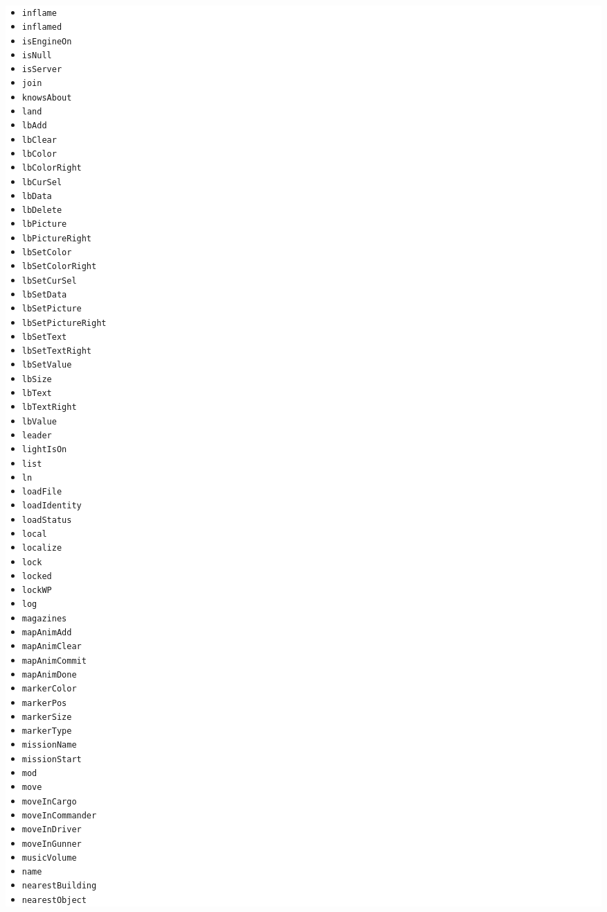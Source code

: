 - `inflame`
- `inflamed`
- `isEngineOn`
- `isNull`
- `isServer`
- `join`
- `knowsAbout`
- `land`
- `lbAdd`
- `lbClear`
- `lbColor`
- `lbColorRight`
- `lbCurSel`
- `lbData`
- `lbDelete`
- `lbPicture`
- `lbPictureRight`
- `lbSetColor`
- `lbSetColorRight`
- `lbSetCurSel`
- `lbSetData`
- `lbSetPicture`
- `lbSetPictureRight`
- `lbSetText`
- `lbSetTextRight`
- `lbSetValue`
- `lbSize`
- `lbText`
- `lbTextRight`
- `lbValue`
- `leader`
- `lightIsOn`
- `list`
- `ln`
- `loadFile`
- `loadIdentity`
- `loadStatus`
- `local`
- `localize`
- `lock`
- `locked`
- `lockWP`
- `log`
- `magazines`
- `mapAnimAdd`
- `mapAnimClear`
- `mapAnimCommit`
- `mapAnimDone`
- `markerColor`
- `markerPos`
- `markerSize`
- `markerType`
- `missionName`
- `missionStart`
- `mod`
- `move`
- `moveInCargo`
- `moveInCommander`
- `moveInDriver`
- `moveInGunner`
- `musicVolume`
- `name`
- `nearestBuilding`
- `nearestObject`